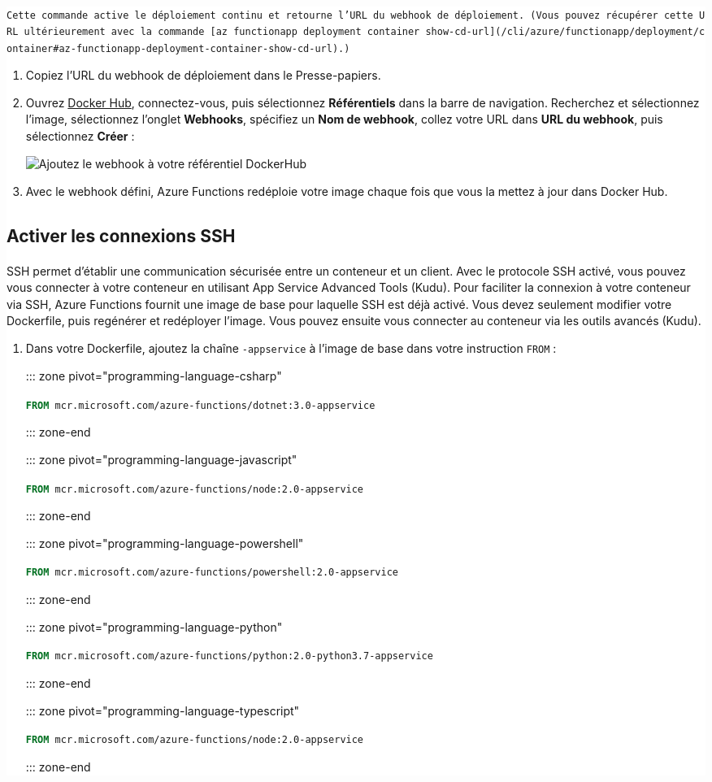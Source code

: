     Cette commande active le déploiement continu et retourne l’URL du webhook de déploiement. (Vous pouvez récupérer cette URL ultérieurement avec la commande [az functionapp deployment container show-cd-url](/cli/azure/functionapp/deployment/container#az-functionapp-deployment-container-show-cd-url).)

1. Copiez l’URL du webhook de déploiement dans le Presse-papiers.

1. Ouvrez [Docker Hub](https://hub.docker.com/), connectez-vous, puis sélectionnez **Référentiels** dans la barre de navigation. Recherchez et sélectionnez l’image, sélectionnez l’onglet **Webhooks**, spécifiez un **Nom de webhook**, collez votre URL dans **URL du webhook**, puis sélectionnez **Créer** :

    ![Ajoutez le webhook à votre référentiel DockerHub](./media/functions-create-function-linux-custom-image/dockerhub-set-continuous-webhook.png)  

1. Avec le webhook défini, Azure Functions redéploie votre image chaque fois que vous la mettez à jour dans Docker Hub.

## <a name="enable-ssh-connections"></a>Activer les connexions SSH

SSH permet d’établir une communication sécurisée entre un conteneur et un client. Avec le protocole SSH activé, vous pouvez vous connecter à votre conteneur en utilisant App Service Advanced Tools (Kudu). Pour faciliter la connexion à votre conteneur via SSH, Azure Functions fournit une image de base pour laquelle SSH est déjà activé. Vous devez seulement modifier votre Dockerfile, puis regénérer et redéployer l’image. Vous pouvez ensuite vous connecter au conteneur via les outils avancés (Kudu).

1. Dans votre Dockerfile, ajoutez la chaîne `-appservice` à l’image de base dans votre instruction `FROM` :

    ::: zone pivot="programming-language-csharp"
    ```Dockerfile
    FROM mcr.microsoft.com/azure-functions/dotnet:3.0-appservice
    ```
    ::: zone-end

    ::: zone pivot="programming-language-javascript"
    ```Dockerfile
    FROM mcr.microsoft.com/azure-functions/node:2.0-appservice
    ```
    ::: zone-end

    ::: zone pivot="programming-language-powershell"
    ```Dockerfile
    FROM mcr.microsoft.com/azure-functions/powershell:2.0-appservice
    ```
    ::: zone-end

    ::: zone pivot="programming-language-python"
    ```Dockerfile
    FROM mcr.microsoft.com/azure-functions/python:2.0-python3.7-appservice
    ```
    ::: zone-end

    ::: zone pivot="programming-language-typescript"
    ```Dockerfile
    FROM mcr.microsoft.com/azure-functions/node:2.0-appservice
    ```
    ::: zone-end
    